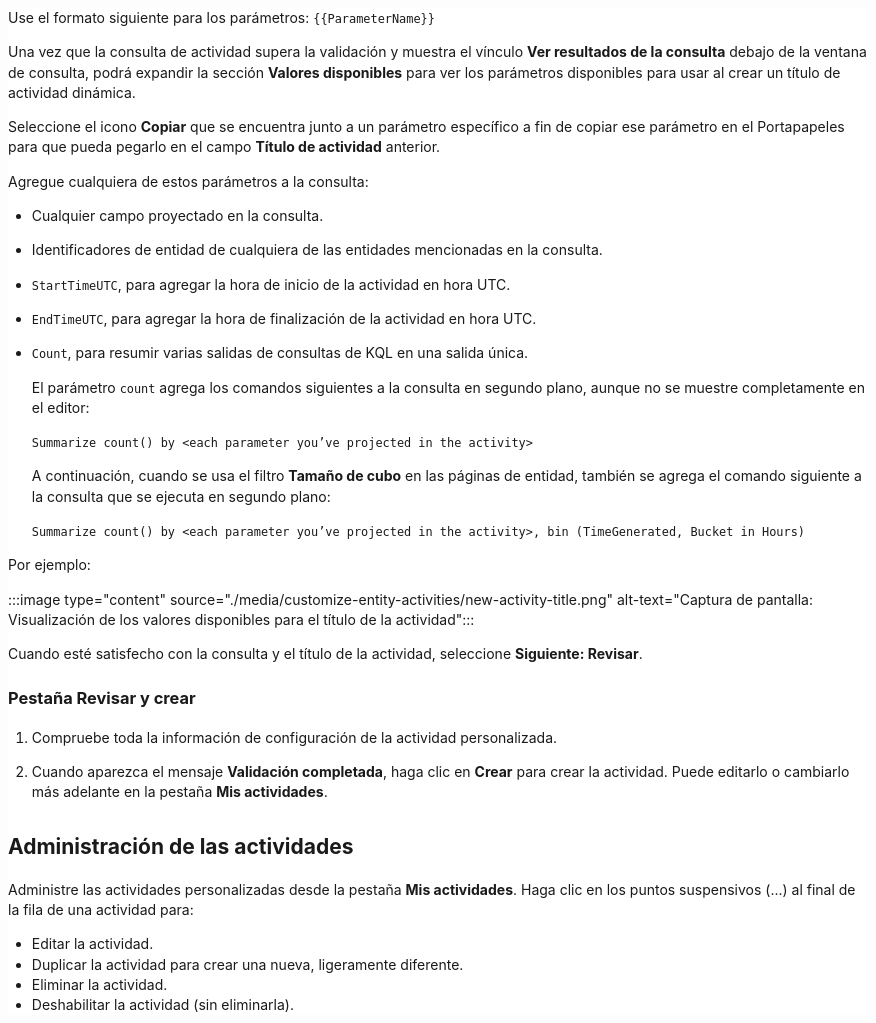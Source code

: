 Use el formato siguiente para los parámetros: `{{ParameterName}}`

Una vez que la consulta de actividad supera la validación y muestra el vínculo **Ver resultados de la consulta** debajo de la ventana de consulta, podrá expandir la sección **Valores disponibles** para ver los parámetros disponibles para usar al crear un título de actividad dinámica.

Seleccione el icono **Copiar** que se encuentra junto a un parámetro específico a fin de copiar ese parámetro en el Portapapeles para que pueda pegarlo en el campo **Título de actividad** anterior.

Agregue cualquiera de estos parámetros a la consulta:

- Cualquier campo proyectado en la consulta.

- Identificadores de entidad de cualquiera de las entidades mencionadas en la consulta.

- `StartTimeUTC`, para agregar la hora de inicio de la actividad en hora UTC.

- `EndTimeUTC`, para agregar la hora de finalización de la actividad en hora UTC.

- `Count`, para resumir varias salidas de consultas de KQL en una salida única.

    El parámetro `count` agrega los comandos siguientes a la consulta en segundo plano, aunque no se muestre completamente en el editor:

    ```kql
    Summarize count() by <each parameter you’ve projected in the activity>
    ```

    A continuación, cuando se usa el filtro **Tamaño de cubo** en las páginas de entidad, también se agrega el comando siguiente a la consulta que se ejecuta en segundo plano:

    ```kql
    Summarize count() by <each parameter you’ve projected in the activity>, bin (TimeGenerated, Bucket in Hours)
    ```

Por ejemplo:

:::image type="content" source="./media/customize-entity-activities/new-activity-title.png" alt-text="Captura de pantalla: Visualización de los valores disponibles para el título de la actividad":::

Cuando esté satisfecho con la consulta y el título de la actividad, seleccione **Siguiente: Revisar**.

### <a name="review-and-create-tab"></a>Pestaña Revisar y crear

1. Compruebe toda la información de configuración de la actividad personalizada.

1. Cuando aparezca el mensaje **Validación completada**, haga clic en **Crear** para crear la actividad. Puede editarlo o cambiarlo más adelante en la pestaña **Mis actividades**.

## <a name="manage-your-activities"></a>Administración de las actividades 

Administre las actividades personalizadas desde la pestaña **Mis actividades**. Haga clic en los puntos suspensivos (...) al final de la fila de una actividad para:

- Editar la actividad.
- Duplicar la actividad para crear una nueva, ligeramente diferente.
- Eliminar la actividad.
- Deshabilitar la actividad (sin eliminarla).
